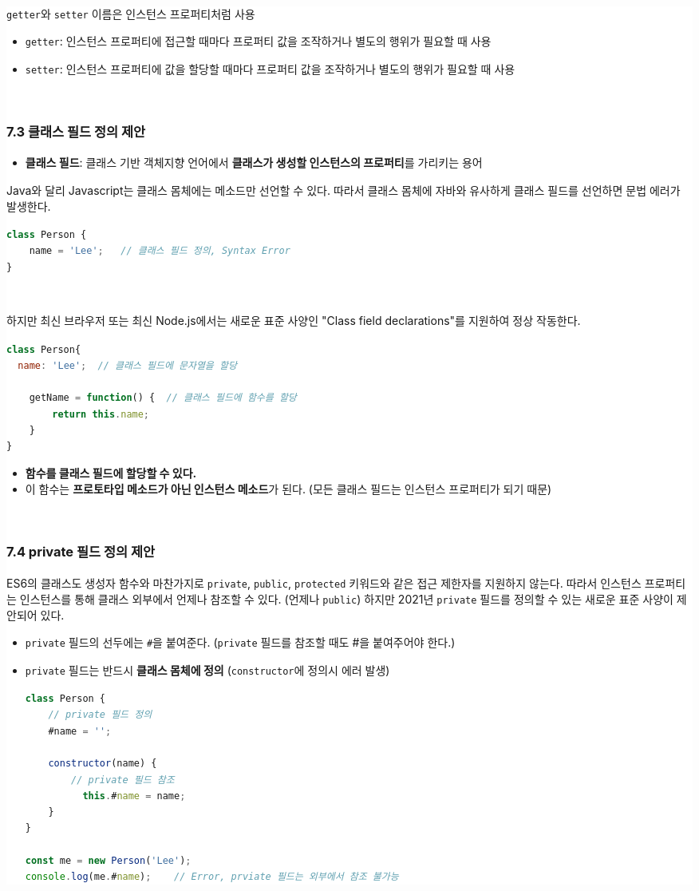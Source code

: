 ```js
```

`getter`와 `setter` 이름은 인스턴스 프로퍼티처럼 사용

- `getter`: 인스턴스 프로퍼티에 접근할 때마다 프로퍼티 값을 조작하거나 별도의 행위가 필요할 때 사용

- `setter`: 인스턴스 프로퍼티에 값을 할당할 때마다 프로퍼티 값을 조작하거나 별도의 행위가 필요할 때 사용

<br>

### 7.3 클래스 필드 정의 제안

- **클래스 필드**: 클래스 기반 객체지향 언어에서 **클래스가 생성할 인스턴스의 프로퍼티**를 가리키는 용어

Java와 달리 Javascript는 클래스 몸체에는 메소드만 선언할 수 있다. 따라서 클래스 몸체에 자바와 유사하게 클래스 필드를 선언하면 문법 에러가 발생한다.

```js
class Person {
    name = 'Lee';	// 클래스 필드 정의, Syntax Error
}
```

<br>

하지만 최신 브라우저 또는 최신 Node.js에서는 새로운 표준 사양인 "Class field declarations"를 지원하여 정상 작동한다.

```js
class Person{
  name: 'Lee';	// 클래스 필드에 문자열을 할당

	getName = function() {	// 클래스 필드에 함수를 할당
        return this.name;
    }
}
```

- **함수를 클래스 필드에 할당할 수 있다.**
- 이 함수는 **프로토타입 메소드가 아닌 인스턴스 메소드**가 된다. (모든 클래스 필드는 인스턴스 프로퍼티가 되기 때문)

<br>

### 7.4 private 필드 정의 제안

ES6의 클래스도 생성자 함수와 마찬가지로 `private`, `public`, `protected` 키워드와 같은 접근 제한자를 지원하지 않는다. 따라서 인스턴스 프로퍼티는 인스턴스를 통해 클래스 외부에서 언제나 참조할 수 있다. (언제나 `public`) 하지만 2021년 `private` 필드를 정의할 수 있는 새로운 표준 사양이 제안되어 있다.

- `private` 필드의 선두에는 `#`을 붙여준다. (`private` 필드를 참조할 때도 #을 붙여주어야 한다.)

- `private` 필드는 반드시 **클래스 몸체에 정의** (`constructor`에 정의시 에러 발생)

  ```js
  class Person {
      // private 필드 정의
      #name = '';
      
      constructor(name) {
          // private 필드 참조
        	this.#name = name;
      }
  }
  
  const me = new Person('Lee');
  console.log(me.#name);	// Error, prviate 필드는 외부에서 참조 불가능
  ```
